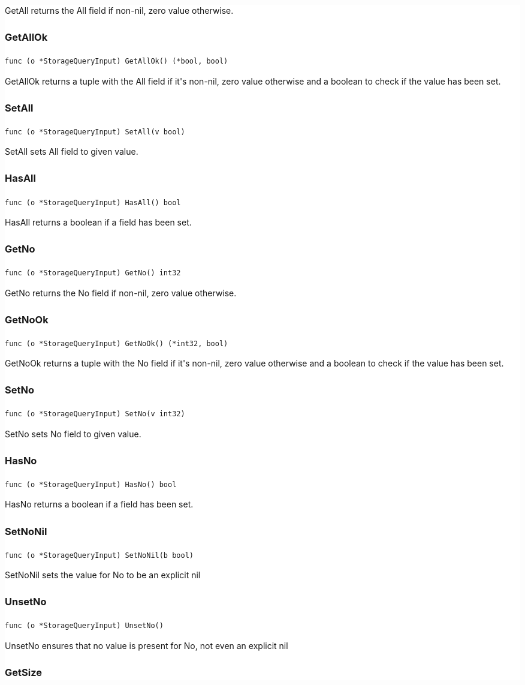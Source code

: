 GetAll returns the All field if non-nil, zero value otherwise.

### GetAllOk

`func (o *StorageQueryInput) GetAllOk() (*bool, bool)`

GetAllOk returns a tuple with the All field if it's non-nil, zero value otherwise
and a boolean to check if the value has been set.

### SetAll

`func (o *StorageQueryInput) SetAll(v bool)`

SetAll sets All field to given value.

### HasAll

`func (o *StorageQueryInput) HasAll() bool`

HasAll returns a boolean if a field has been set.

### GetNo

`func (o *StorageQueryInput) GetNo() int32`

GetNo returns the No field if non-nil, zero value otherwise.

### GetNoOk

`func (o *StorageQueryInput) GetNoOk() (*int32, bool)`

GetNoOk returns a tuple with the No field if it's non-nil, zero value otherwise
and a boolean to check if the value has been set.

### SetNo

`func (o *StorageQueryInput) SetNo(v int32)`

SetNo sets No field to given value.

### HasNo

`func (o *StorageQueryInput) HasNo() bool`

HasNo returns a boolean if a field has been set.

### SetNoNil

`func (o *StorageQueryInput) SetNoNil(b bool)`

 SetNoNil sets the value for No to be an explicit nil

### UnsetNo
`func (o *StorageQueryInput) UnsetNo()`

UnsetNo ensures that no value is present for No, not even an explicit nil
### GetSize
